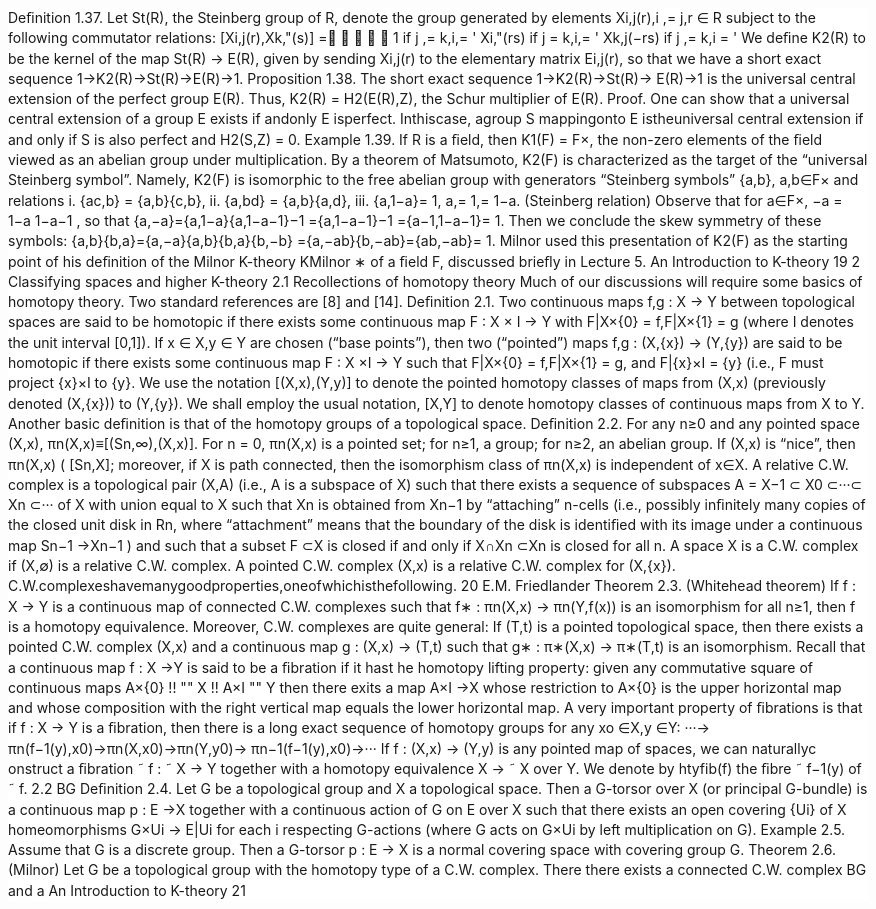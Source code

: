 Deﬁnition 1.37. Let St(R), the Steinberg group of R, denote the group generated by elements Xi,j(r),i ,= j,r ∈ R subject to the following commutator relations: [Xi,j(r),Xk,"(s)] =     1 if j ,= k,i,= ' Xi,"(rs) if j = k,i,= ' Xk,j(−rs) if j ,= k,i = ' We deﬁne K2(R) to be the kernel of the map St(R) → E(R), given by sending Xi,j(r) to the elementary matrix Ei,j(r), so that we have a short exact sequence 1→K2(R)→St(R)→E(R)→1. Proposition 1.38. The short exact sequence 1→K2(R)→St(R)→ E(R)→1 is the universal central extension of the perfect group E(R). Thus, K2(R) = H2(E(R),Z), the Schur multiplier of E(R). Proof. One can show that a universal central extension of a group E exists if andonly E isperfect. Inthiscase, agroup S mappingonto E istheuniversal central extension if and only if S is also perfect and H2(S,Z) = 0. Example 1.39. If R is a ﬁeld, then K1(F) = F×, the non-zero elements of the ﬁeld viewed as an abelian group under multiplication. By a theorem of Matsumoto, K2(F) is characterized as the target of the “universal Steinberg symbol”. Namely, K2(F) is isomorphic to the free abelian group with generators “Steinberg symbols” {a,b}, a,b∈F× and relations i. {ac,b} = {a,b}{c,b}, ii. {a,bd} = {a,b}{a,d}, iii. {a,1−a}= 1, a,= 1,= 1−a. (Steinberg relation) Observe that for a∈F×, −a = 1−a 1−a−1 , so that {a,−a}={a,1−a}{a,1−a−1}−1 ={a,1−a−1}−1 ={a−1,1−a−1}= 1. Then we conclude the skew symmetry of these symbols: {a,b}{b,a}={a,−a}{a,b}{b,a}{b,−b} ={a,−ab}{b,−ab}={ab,−ab}= 1. Milnor used this presentation of K2(F) as the starting point of his deﬁnition of the Milnor K-theory KMilnor ∗ of a ﬁeld F, discussed brieﬂy in Lecture 5.
An Introduction to K-theory 19
2 Classifying spaces and higher K-theory
2.1 Recollections of homotopy theory Much of our discussions will require some basics of homotopy theory. Two standard references are [8] and [14]. Deﬁnition 2.1. Two continuous maps f,g : X → Y between topological spaces are said to be homotopic if there exists some continuous map F : X × I → Y with F|X×{0} = f,F|X×{1} = g (where I denotes the unit interval [0,1]). If x ∈ X,y ∈ Y are chosen (“base points”), then two (“pointed”) maps f,g : (X,{x}) → (Y,{y}) are said to be homotopic if there exists some continuous map F : X ×I → Y such that F|X×{0} = f,F|X×{1} = g, and F|{x}×I = {y} (i.e., F must project {x}×I to {y}. We use the notation [(X,x),(Y,y)] to denote the pointed homotopy classes of maps from (X,x) (previously denoted (X,{x})) to (Y,{y}). We shall employ the usual notation, [X,Y] to denote homotopy classes of continuous maps from X to Y. Another basic deﬁnition is that of the homotopy groups of a topological space. Deﬁnition 2.2. For any n≥0 and any pointed space (X,x), πn(X,x)≡[(Sn,∞),(X,x)]. For n = 0, πn(X,x) is a pointed set; for n≥1, a group; for n≥2, an abelian group. If (X,x) is “nice”, then πn(X,x) ( [Sn,X]; moreover, if X is path connected, then the isomorphism class of πn(X,x) is independent of x∈X. A relative C.W. complex is a topological pair (X,A) (i.e., A is a subspace of X) such that there exists a sequence of subspaces A = X−1 ⊂ X0 ⊂···⊂ Xn ⊂··· of X with union equal to X such that Xn is obtained from Xn−1 by “attaching” n-cells (i.e., possibly inﬁnitely many copies of the closed unit disk in Rn, where “attachment” means that the boundary of the disk is identiﬁed with its image under a continuous map Sn−1 →Xn−1 ) and such that a subset F ⊂X is closed if and only if X∩Xn ⊂Xn is closed for all n. A space X is a C.W. complex if (X,∅) is a relative C.W. complex. A pointed C.W. complex (X,x) is a relative C.W. complex for (X,{x}). C.W.complexeshavemanygoodproperties,oneofwhichisthefollowing.
20 E.M. Friedlander
Theorem 2.3. (Whitehead theorem) If f : X → Y is a continuous map of connected C.W. complexes such that f∗ : πn(X,x) → πn(Y,f(x)) is an isomorphism for all n≥1, then f is a homotopy equivalence. Moreover, C.W. complexes are quite general: If (T,t) is a pointed topological space, then there exists a pointed C.W. complex (X,x) and a continuous map g : (X,x) → (T,t) such that g∗ : π∗(X,x) → π∗(T,t) is an isomorphism. Recall that a continuous map f : X →Y is said to be a ﬁbration if it hast he homotopy lifting property: given any commutative square of continuous maps A×{0}
!!
"" X
!!
A×I "" Y then there exits a map A×I →X whose restriction to A×{0} is the upper horizontal map and whose composition with the right vertical map equals the lower horizontal map. A very important property of ﬁbrations is that if f : X → Y is a ﬁbration, then there is a long exact sequence of homotopy groups for any xo ∈X,y ∈Y: ···→ πn(f−1(y),x0)→πn(X,x0)→πn(Y,y0)→ πn−1(f−1(y),x0)→··· If f : (X,x) → (Y,y) is any pointed map of spaces, we can naturallyc onstruct a ﬁbration ˜ f : ˜ X → Y together with a homotopy equivalence X → ˜ X over Y. We denote by htyfib(f) the ﬁbre ˜ f−1(y) of ˜ f.
2.2 BG Deﬁnition 2.4. Let G be a topological group and X a topological space. Then a G-torsor over X (or principal G-bundle) is a continuous map p : E →X together with a continuous action of G on E over X such that there exists an open covering {Ui} of X homeomorphisms G×Ui → E|Ui for each i respecting G-actions (where G acts on G×Ui by left multiplication on G). Example 2.5. Assume that G is a discrete group. Then a G-torsor p : E → X is a normal covering space with covering group G. Theorem 2.6. (Milnor) Let G be a topological group with the homotopy type of a C.W. complex. There there exists a connected C.W. complex BG and a
An Introduction to K-theory 21